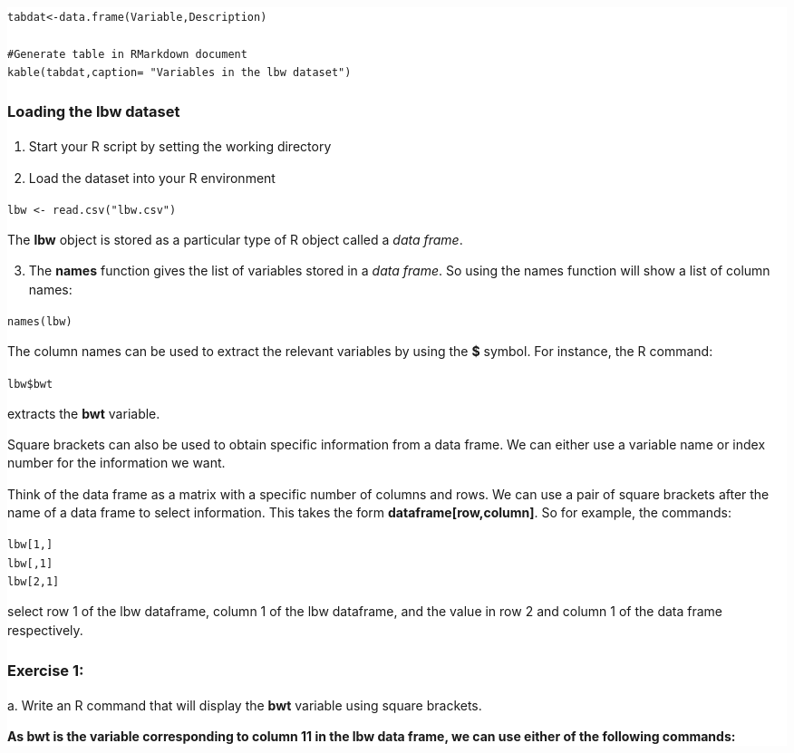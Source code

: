 ```{r tab1, echo=FALSE, results = "asis"}
tabdat<-data.frame(Variable,Description)

#Generate table in RMarkdown document
kable(tabdat,caption= "Variables in the lbw dataset")

```

### Loading the lbw dataset

1. Start your R script by setting the working directory

2. Load the dataset into your R environment

```{r}
lbw <- read.csv("lbw.csv")
```

The **lbw** object is stored as a particular type of R object called a *data frame*.

3. The **names** function gives the list of variables stored in a *data frame*. So using the names function will show a list of column names:

```{r}
names(lbw)
```

The column names can be used to extract the relevant variables by using the **$** symbol. For instance, the R command:

```{r}
lbw$bwt
```

extracts the **bwt** variable. 

Square brackets can also be used to obtain specific information from a data frame. We can either use a variable name or index number for the information we want.

Think of the data frame as a matrix with a specific number of columns and rows. We can use a pair of square brackets after the name of a data frame to select information. This takes the form **dataframe[row,column]**. So for example, the commands:

```{r}
lbw[1,]
lbw[,1]
lbw[2,1]
```

select row 1 of the lbw dataframe, column 1 of the lbw dataframe,
and the value in row 2 and column 1 of the data frame respectively.

### Exercise 1:

a.	Write an R command that will display the **bwt** variable using square brackets.

**As bwt is the variable corresponding to column 11 in the lbw data frame, we can use either of the following commands:**

